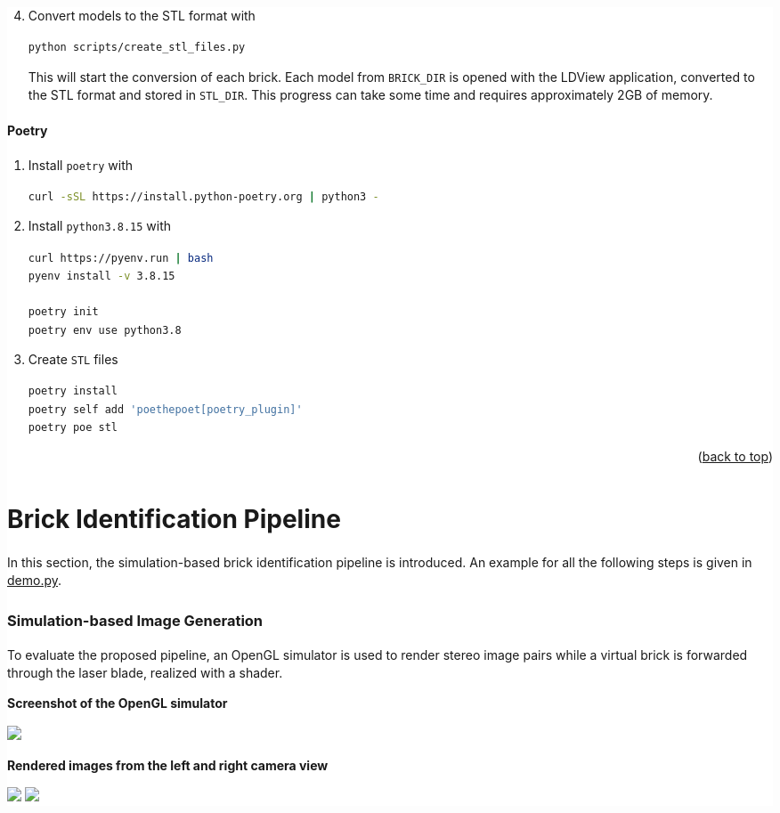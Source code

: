 4. Convert models to the STL format with
   ```sh
   python scripts/create_stl_files.py
   ```
   This will start the conversion of each brick. Each model from `BRICK_DIR` is opened with the LDView application, 
converted to the STL format and stored in `STL_DIR`. This progress can take some time and requires approximately 2GB
of memory.

#### Poetry
1. Install `poetry` with
    ```sh
    curl -sSL https://install.python-poetry.org | python3 -
    ```
2. Install `python3.8.15` with
    ```sh
    curl https://pyenv.run | bash
    pyenv install -v 3.8.15

    poetry init
    poetry env use python3.8
    ```
3. Create `STL` files
    ```sh
    poetry install
    poetry self add 'poethepoet[poetry_plugin]'
    poetry poe stl
    ```

<p align="right">(<a href="#readme-top">back to top</a>)</p>




# Brick Identification Pipeline

In this section, the simulation-based brick identification pipeline is introduced. 
An example for all the following steps is given in [demo.py](demo.py).

### Simulation-based Image Generation
To evaluate the proposed pipeline, an OpenGL simulator is used to render stereo image pairs while 
a virtual brick is forwarded through the laser blade, realized with a shader.

**Screenshot of the OpenGL simulator**

<img src="./demo_images/simulator.png" width="620"/>

**Rendered images from the left and right camera view**

<p float="left">
<img src="./demo_images/rendered_l.png" width="308"/>
<img src="./demo_images/rendered_r.png" width="308"/>
</p>


[license-shield]: https://img.shields.io/badge/License-MIT-<COLOR>?style=for-the-badge
[license-url]: https://github.com/flowmeadow/pygletPlayground/blob/e45b61bddf8b22932f94ca77957ece683284a3dd/LICENSE.rst
[linkedin-shield]: https://img.shields.io/badge/-LinkedIn-black.svg?style=for-the-badge&logo=linkedin&colorB=555
[linkedin-url]: https://www.linkedin.com/in/florian-wiese-155527a4/
[Python.badge]: https://img.shields.io/static/v1?message=Python&logo=python&color=1182c3&logoColor=white&label=%20&style=for-the-badge
[Python-url]: https://www.python.org/
[OpenGL.badge]: https://img.shields.io/static/v1?message=OpenGL&logo=opengl&color=1182c3&logoColor=white&label=%20&style=for-the-badge
[OpenGL-url]: https://www.opengl.org/
[OpenCV.badge]: https://img.shields.io/static/v1?message=OpenCV&logo=opencv&color=1182c3&logoColor=white&label=%20&style=for-the-badge
[OpenCV-url]: https://opencv.org/